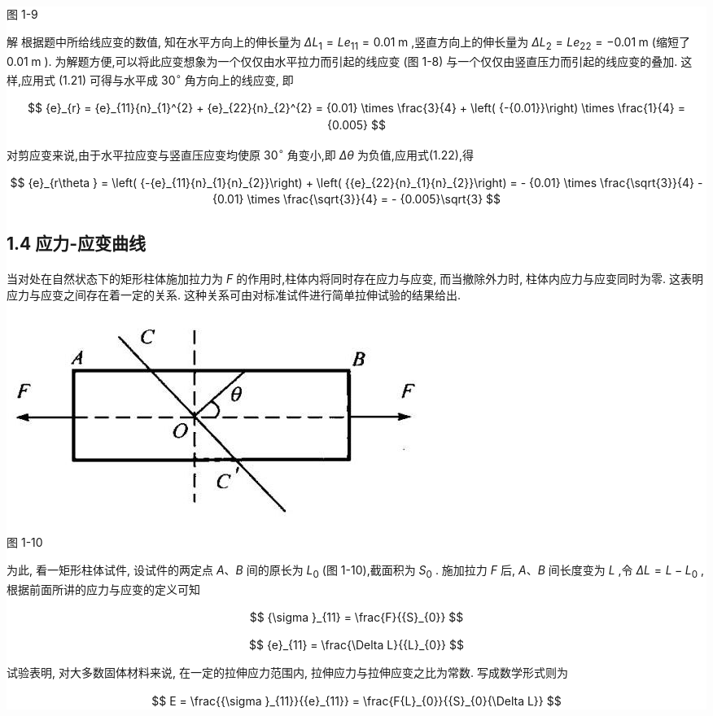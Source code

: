 图 1-9

解 根据题中所给线应变的数值, 知在水平方向上的伸长量为 $\Delta {L}_{1} = L{e}_{11} = {0.01}\mathrm{\;m}$ ,竖直方向上的伸长量为 $\Delta {L}_{2} = L{e}_{22} = - {0.01}\mathrm{\;m}$ (缩短了 ${0.01}\mathrm{\;m}$ ). 为解题方便,可以将此应变想象为一个仅仅由水平拉力而引起的线应变 (图 1-8) 与一个仅仅由竖直压力而引起的线应变的叠加. 这样,应用式 (1.21) 可得与水平成 ${30}^{ \circ }$ 角方向上的线应变, 即

$$
{e}_{r} = {e}_{11}{n}_{1}^{2} + {e}_{22}{n}_{2}^{2} = {0.01} \times \frac{3}{4} + \left( {-{0.01}}\right) \times \frac{1}{4} = {0.005}
$$

对剪应变来说,由于水平拉应变与竖直压应变均使原 ${30}^{ \circ }$ 角变小,即 ${\Delta \theta }$ 为负值,应用式(1.22),得

$$
{e}_{r\theta } = \left( {-{e}_{11}{n}_{1}{n}_{2}}\right) + \left( {{e}_{22}{n}_{1}{n}_{2}}\right) = - {0.01} \times \frac{\sqrt{3}}{4} - {0.01} \times \frac{\sqrt{3}}{4} = - {0.005}\sqrt{3}
$$

## 1.4 应力-应变曲线

当对处在自然状态下的矩形柱体施加拉力为 $F$ 的作用时,柱体内将同时存在应力与应变, 而当撤除外力时, 柱体内应力与应变同时为零. 这表明应力与应变之间存在着一定的关系. 这种关系可由对标准试件进行简单拉伸试验的结果给出.

![01927ac2-8a33-7256-99e5-7e8e171f46c5_20_265_1248_507_250_0.jpg](assets/01927ac2-8a33-7256-99e5-7e8e171f46c5_20_265_1248_507_250_0-20241011170328-vz77ygl.jpg)

图 1-10

为此, 看一矩形柱体试件, 设试件的两定点 $A\text{、}B$ 间的原长为 ${L}_{0}$ (图 1-10),截面积为 ${S}_{0}$ . 施加拉力 $F$ 后, $A\text{、}B$ 间长度变为 $L$ ,令 ${\Delta L} = L - {L}_{0}$ ,根据前面所讲的应力与应变的定义可知

$$
{\sigma }_{11} = \frac{F}{{S}_{0}}
$$

$$
{e}_{11} = \frac{\Delta L}{{L}_{0}}
$$

试验表明, 对大多数固体材料来说, 在一定的拉伸应力范围内, 拉伸应力与拉伸应变之比为常数. 写成数学形式则为

$$
E = \frac{{\sigma }_{11}}{{e}_{11}} = \frac{F{L}_{0}}{{S}_{0}{\Delta L}}
$$
